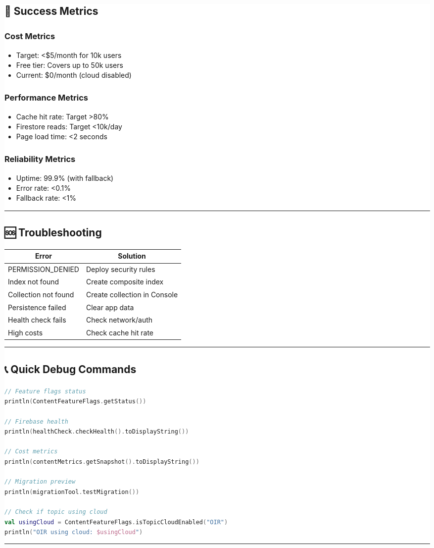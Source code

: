 
## 🎯 Success Metrics

### Cost Metrics
- Target: <$5/month for 10k users
- Free tier: Covers up to 50k users
- Current: $0/month (cloud disabled)

### Performance Metrics
- Cache hit rate: Target >80%
- Firestore reads: Target <10k/day
- Page load time: <2 seconds

### Reliability Metrics
- Uptime: 99.9% (with fallback)
- Error rate: <0.1%
- Fallback rate: <1%

---

## 🆘 Troubleshooting

| Error | Solution |
|-------|----------|
| PERMISSION_DENIED | Deploy security rules |
| Index not found | Create composite index |
| Collection not found | Create collection in Console |
| Persistence failed | Clear app data |
| Health check fails | Check network/auth |
| High costs | Check cache hit rate |

---

## 📞 Quick Debug Commands

```kotlin
// Feature flags status
println(ContentFeatureFlags.getStatus())

// Firebase health
println(healthCheck.checkHealth().toDisplayString())

// Cost metrics
println(contentMetrics.getSnapshot().toDisplayString())

// Migration preview
println(migrationTool.testMigration())

// Check if topic using cloud
val usingCloud = ContentFeatureFlags.isTopicCloudEnabled("OIR")
println("OIR using cloud: $usingCloud")
```

---